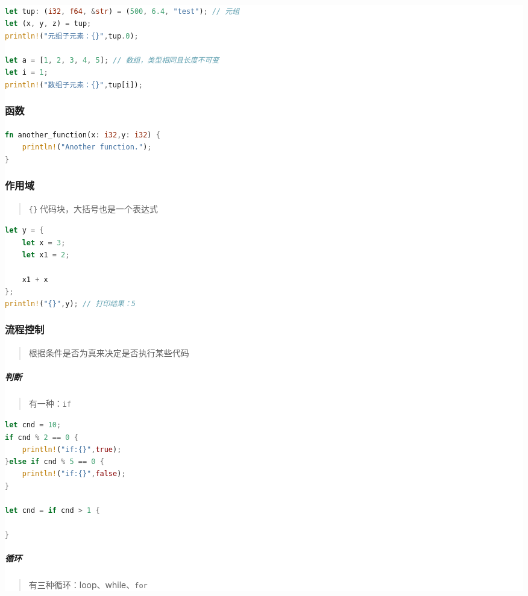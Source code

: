 ```rust
let tup: (i32, f64, &str) = (500, 6.4, "test"); // 元组
let (x, y, z) = tup;
println!("元组子元素：{}",tup.0);

let a = [1, 2, 3, 4, 5]; // 数组，类型相同且长度不可变
let i = 1;
println!("数组子元素：{}",tup[i]);

```


### 函数

```rust
fn another_function(x: i32,y: i32) {
    println!("Another function.");
}

```

### 作用域
>`{}` 代码块，大括号也是一个表达式
```rust
let y = {
    let x = 3;
    let x1 = 2;
    
    x1 + x 
};
println!("{}",y); // 打印结果：5
```

### 流程控制
>根据条件是否为真来决定是否执行某些代码

##### 判断
>有一种：`if`

```rust
let cnd = 10;
if cnd % 2 == 0 {
    println!("if:{}",true);
}else if cnd % 5 == 0 {
    println!("if:{}",false);
}

let cnd = if cnd > 1 {

}

```

##### 循环
>有三种循环：loop、while、`for`
